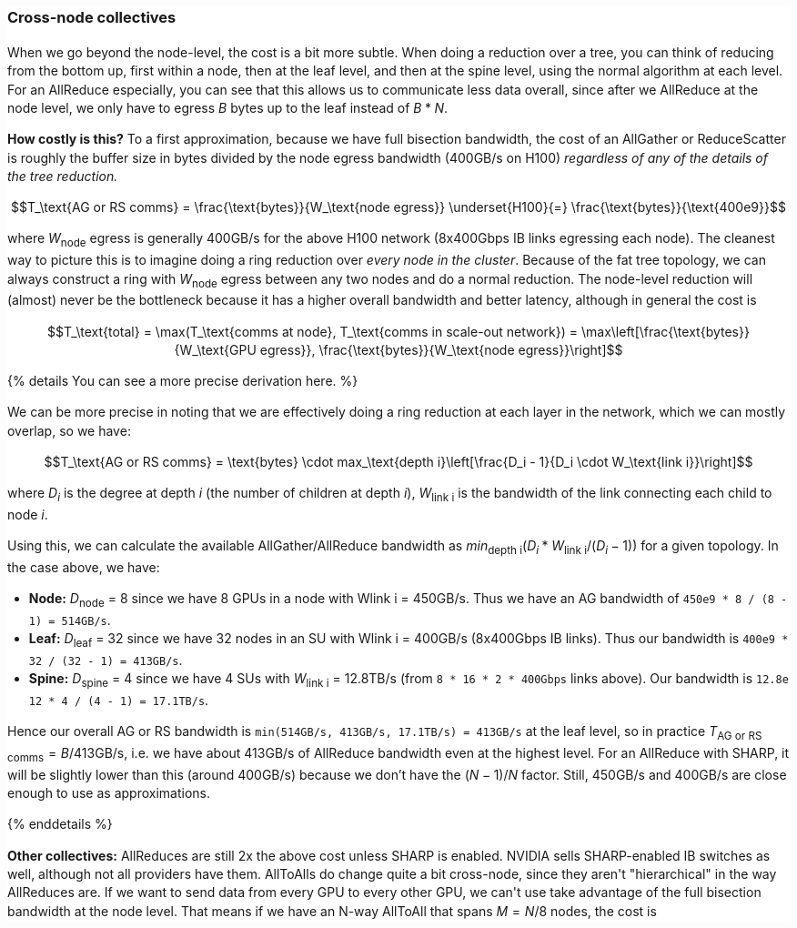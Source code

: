 ### Cross-node collectives

When we go beyond the node-level, the cost is a bit more subtle. When doing a reduction over a tree, you can think of reducing from the bottom up, first within a node, then at the leaf level, and then at the spine level, using the normal algorithm at each level. For an AllReduce especially, you can see that this allows us to communicate less data overall, since after we AllReduce at the node level, we only have to egress $B$ bytes up to the leaf instead of $B * N$.

**How costly is this?** To a first approximation, because we have full bisection bandwidth, the cost of an AllGather or ReduceScatter is roughly the buffer size in bytes divided by the node egress bandwidth (400GB/s on H100) *regardless of any of the details of the tree reduction.*

$$T_\text{AG or RS comms} = \frac{\text{bytes}}{W_\text{node egress}} \underset{H100}{=} \frac{\text{bytes}}{\text{400e9}}$$

where $W_\text{node}$ egress is generally 400GB/s for the above H100 network (8x400Gbps IB links egressing each node). The cleanest way to picture this is to imagine doing a ring reduction over *every node in the cluster*. Because of the fat tree topology, we can always construct a ring with $W_\text{node}$ egress between any two nodes and do a normal reduction. The node-level reduction will (almost) never be the bottleneck because it has a higher overall bandwidth and better latency, although in general the cost is

$$T_\text{total} = \max(T_\text{comms at node}, T_\text{comms in scale-out network}) = \max\left[\frac{\text{bytes}}{W_\text{GPU egress}}, \frac{\text{bytes}}{W_\text{node egress}}\right]$$

{% details You can see a more precise derivation here. %}

We can be more precise in noting that we are effectively doing a ring reduction at each layer in the network, which we can mostly overlap, so we have:

$$T_\text{AG or RS comms} = \text{bytes} \cdot max_\text{depth i}\left[\frac{D_i - 1}{D_i \cdot W_\text{link i}}\right]$$

where $D_i$ is the degree at depth $i$ (the number of children at depth $i$), $W_\text{link i}$ is the bandwidth of the link connecting each child to node $i$.

Using this, we can calculate the available AllGather/AllReduce bandwidth as $min_\text{depth i}(D_i * W_\text{link i} / (D_i - 1))$ for a given topology. In the case above, we have:

* **Node:** $D_\text{node}$ = 8 since we have 8 GPUs in a node with Wlink i = 450GB/s. Thus we have an AG bandwidth of `450e9 * 8 / (8 - 1) = 514GB/s`.
* **Leaf:** $D_\text{leaf}$ = 32 since we have 32 nodes in an SU with Wlink i = 400GB/s (8x400Gbps IB links). Thus our bandwidth is `400e9 * 32 / (32 - 1) = 413GB/s`.
* **Spine:** $D_\text{spine}$ = 4 since we have 4 SUs with $W_\text{link i}$ = 12.8TB/s (from `8 * 16 * 2 * 400Gbps` links above). Our bandwidth is `12.8e12 * 4 / (4 - 1) = 17.1TB/s`.

Hence our overall AG or RS bandwidth is `min(514GB/s, 413GB/s, 17.1TB/s) = 413GB/s` at the leaf level, so in practice $T_\text{AG or RS comms} = B / \text{413GB/s}$, i.e. we have about 413GB/s of AllReduce bandwidth even at the highest level. For an AllReduce with SHARP, it will be slightly lower than this (around 400GB/s) because we don’t have the $(N - 1) / N$ factor. Still, 450GB/s and 400GB/s are close enough to use as approximations.

{% enddetails %}

**Other collectives:** AllReduces are still 2x the above cost unless SHARP is enabled. NVIDIA sells SHARP-enabled IB switches as well, although not all providers have them. AllToAlls do change quite a bit cross-node, since they aren't "hierarchical" in the way AllReduces are. If we want to send data from every GPU to every other GPU, we can't use take advantage of the full bisection bandwidth at the node level. That means if we have an N-way AllToAll that spans $M = N / 8$ nodes, the cost is
